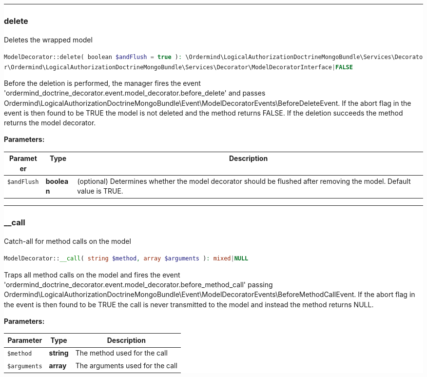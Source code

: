 


---


### delete

Deletes the wrapped model

```php
ModelDecorator::delete( boolean $andFlush = true ): \Ordermind\LogicalAuthorizationDoctrineMongoBundle\Services\Decorator\Ordermind\LogicalAuthorizationDoctrineMongoBundle\Services\Decorator\ModelDecoratorInterface|FALSE
```

Before the deletion is performed, the manager fires the event 'ordermind_doctrine_decorator.event.model_decorator.before_delete' and passes Ordermind\LogicalAuthorizationDoctrineMongoBundle\Event\ModelDecoratorEvents\BeforeDeleteEvent.
If the abort flag in the event is then found to be TRUE the model is not deleted and the method returns FALSE.
If the deletion succeeds the method returns the model decorator.


**Parameters:**

| Parameter | Type | Description |
|-----------|------|-------------|
| `$andFlush` | **boolean** | (optional) Determines whether the model decorator should be flushed after removing the model. Default value is TRUE. |




---


### __call

Catch-all for method calls on the model

```php
ModelDecorator::__call( string $method, array $arguments ): mixed|NULL
```

Traps all method calls on the model and fires the event 'ordermind_doctrine_decorator.event.model_decorator.before_method_call' passing Ordermind\LogicalAuthorizationDoctrineMongoBundle\Event\ModelDecoratorEvents\BeforeMethodCallEvent.
If the abort flag in the event is then found to be TRUE the call is never transmitted to the model and instead the method returns NULL.


**Parameters:**

| Parameter | Type | Description |
|-----------|------|-------------|
| `$method` | **string** | The method used for the call |
| `$arguments` | **array** | The arguments used for the call |

